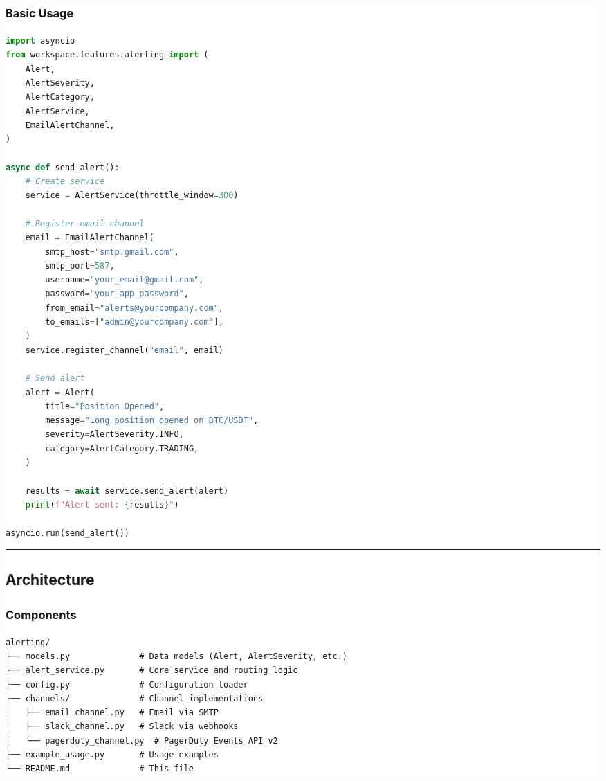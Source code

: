 ### Basic Usage

```python
import asyncio
from workspace.features.alerting import (
    Alert,
    AlertSeverity,
    AlertCategory,
    AlertService,
    EmailAlertChannel,
)

async def send_alert():
    # Create service
    service = AlertService(throttle_window=300)

    # Register email channel
    email = EmailAlertChannel(
        smtp_host="smtp.gmail.com",
        smtp_port=587,
        username="your_email@gmail.com",
        password="your_app_password",
        from_email="alerts@yourcompany.com",
        to_emails=["admin@yourcompany.com"],
    )
    service.register_channel("email", email)

    # Send alert
    alert = Alert(
        title="Position Opened",
        message="Long position opened on BTC/USDT",
        severity=AlertSeverity.INFO,
        category=AlertCategory.TRADING,
    )

    results = await service.send_alert(alert)
    print(f"Alert sent: {results}")

asyncio.run(send_alert())
```

---

## Architecture

### Components

```
alerting/
├── models.py              # Data models (Alert, AlertSeverity, etc.)
├── alert_service.py       # Core service and routing logic
├── config.py              # Configuration loader
├── channels/              # Channel implementations
│   ├── email_channel.py   # Email via SMTP
│   ├── slack_channel.py   # Slack via webhooks
│   └── pagerduty_channel.py  # PagerDuty Events API v2
├── example_usage.py       # Usage examples
└── README.md              # This file
```
